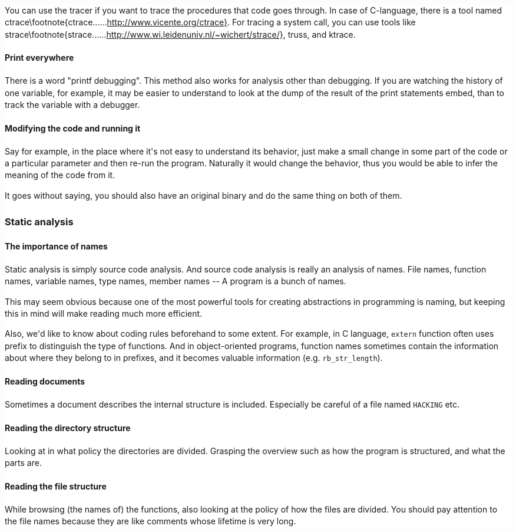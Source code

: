 You can use the tracer if you want to trace the procedures that code goes through.  In case of C-language, there is a tool named ctrace\footnote{ctrace……http://www.vicente.org/ctrace}.  For tracing a system call, you can use tools like strace\footnote{strace……http://www.wi.leidenuniv.nl/~wichert/strace/}, truss, and ktrace.

#### Print everywhere

There is a word "printf debugging". This method also works for analysis other than debugging.
If you are watching the history of one variable, for example, it may be easier to understand
to look at the dump of the result of the print statements embed, than to track the variable
with a debugger.

#### Modifying the code and running it

Say for example, in the place where it's not easy to understand its behavior,
just make a small change in some part of the code or a particular parameter
and then re-run the program.
Naturally it would change the behavior, thus you would be able to infer the
meaning of the code from it.

It goes without saying, you should also have an original binary
and do the same thing on both of them.

### Static analysis

#### The importance of names

Static analysis is simply source code analysis. And source code analysis is
really an analysis of names. File names, function names, variable names, type names,
member names -- A program is a bunch of names.

This may seem obvious because
one of the most powerful tools for creating abstractions in programming is naming,
but keeping this in mind will make reading much more efficient.

Also, we'd like to know about coding rules beforehand to some extent.
For example, in C language, `extern` function often uses prefix to distinguish the type of functions.
And in object-oriented programs, function names sometimes contain the
information about where they belong to in prefixes,
and it becomes valuable information (e.g. `rb_str_length`).

#### Reading documents

Sometimes a document describes the internal structure is included.
Especially be careful of a file named `HACKING` etc.

#### Reading the directory structure

Looking at in what policy the directories are divided.
Grasping the overview such as how the program is structured, and what the parts are.

#### Reading the file structure

While browsing (the names of) the functions,
also looking at the policy of how the files are divided.
You should pay attention to the file names because they are like comments
whose lifetime is very long.
